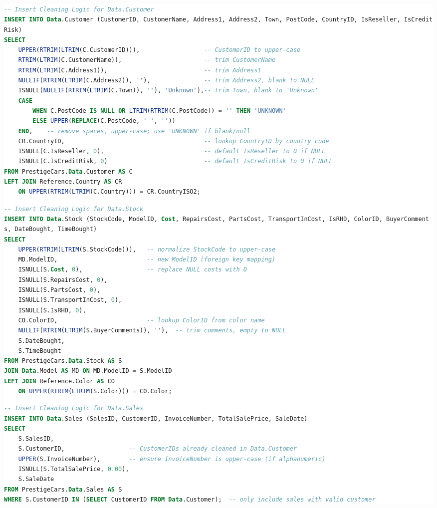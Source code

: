 ```sql
-- Insert Cleaning Logic for Data.Customer
INSERT INTO Data.Customer (CustomerID, CustomerName, Address1, Address2, Town, PostCode, CountryID, IsReseller, IsCreditRisk)
SELECT 
    UPPER(RTRIM(LTRIM(C.CustomerID))),                  -- CustomerID to upper-case
    RTRIM(LTRIM(C.CustomerName)),                       -- trim CustomerName
    RTRIM(LTRIM(C.Address1)),                           -- trim Address1
    NULLIF(RTRIM(LTRIM(C.Address2)), ''),               -- trim Address2, blank to NULL
    ISNULL(NULLIF(RTRIM(LTRIM(C.Town)), ''), 'Unknown'),-- trim Town, blank to 'Unknown'
    CASE 
        WHEN C.PostCode IS NULL OR LTRIM(RTRIM(C.PostCode)) = '' THEN 'UNKNOWN'
        ELSE UPPER(REPLACE(C.PostCode, ' ', ''))
    END,    -- remove spaces, upper-case; use 'UNKNOWN' if blank/null
    CR.CountryID,                                       -- lookup CountryID by country code
    ISNULL(C.IsReseller, 0),                            -- default IsReseller to 0 if NULL
    ISNULL(C.IsCreditRisk, 0)                           -- default IsCreditRisk to 0 if NULL
FROM PrestigeCars.Data.Customer AS C
LEFT JOIN Reference.Country AS CR 
    ON UPPER(RTRIM(LTRIM(C.Country))) = CR.CountryISO2;
```

```sql
-- Insert Cleaning Logic for Data.Stock
INSERT INTO Data.Stock (StockCode, ModelID, Cost, RepairsCost, PartsCost, TransportInCost, IsRHD, ColorID, BuyerComments, DateBought, TimeBought)
SELECT 
    UPPER(RTRIM(LTRIM(S.StockCode))),   -- normalize StockCode to upper-case
    MD.ModelID,                         -- new ModelID (foreign key mapping)
    ISNULL(S.Cost, 0),                  -- replace NULL costs with 0
    ISNULL(S.RepairsCost, 0),
    ISNULL(S.PartsCost, 0),
    ISNULL(S.TransportInCost, 0),
    ISNULL(S.IsRHD, 0),
    CO.ColorID,                         -- lookup ColorID from color name
    NULLIF(RTRIM(LTRIM(S.BuyerComments)), ''),  -- trim comments, empty to NULL
    S.DateBought,
    S.TimeBought
FROM PrestigeCars.Data.Stock AS S
JOIN Data.Model AS MD ON MD.ModelID = S.ModelID
LEFT JOIN Reference.Color AS CO 
    ON UPPER(RTRIM(LTRIM(S.Color))) = CO.Color;
```

```sql
-- Insert Cleaning Logic for Data.Sales
INSERT INTO Data.Sales (SalesID, CustomerID, InvoiceNumber, TotalSalePrice, SaleDate)
SELECT 
    S.SalesID,
    S.CustomerID,                  -- CustomerIDs already cleaned in Data.Customer
    UPPER(S.InvoiceNumber),        -- ensure InvoiceNumber is upper-case (if alphanumeric)
    ISNULL(S.TotalSalePrice, 0.00),
    S.SaleDate
FROM PrestigeCars.Data.Sales AS S
WHERE S.CustomerID IN (SELECT CustomerID FROM Data.Customer);  -- only include sales with valid customer
```
